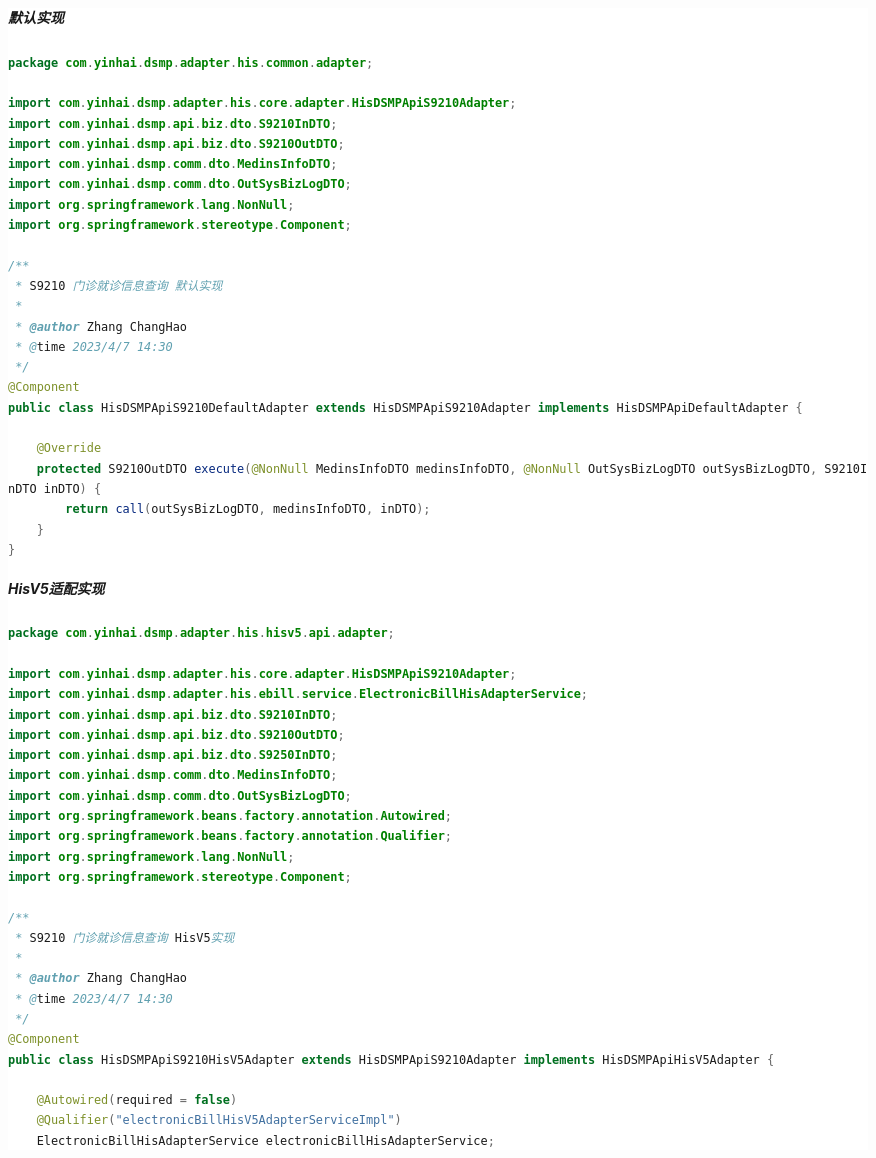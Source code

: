 


##### 默认实现

```java
package com.yinhai.dsmp.adapter.his.common.adapter;

import com.yinhai.dsmp.adapter.his.core.adapter.HisDSMPApiS9210Adapter;
import com.yinhai.dsmp.api.biz.dto.S9210InDTO;
import com.yinhai.dsmp.api.biz.dto.S9210OutDTO;
import com.yinhai.dsmp.comm.dto.MedinsInfoDTO;
import com.yinhai.dsmp.comm.dto.OutSysBizLogDTO;
import org.springframework.lang.NonNull;
import org.springframework.stereotype.Component;

/**
 * S9210 门诊就诊信息查询 默认实现
 *
 * @author Zhang ChangHao
 * @time 2023/4/7 14:30
 */
@Component
public class HisDSMPApiS9210DefaultAdapter extends HisDSMPApiS9210Adapter implements HisDSMPApiDefaultAdapter {

    @Override
    protected S9210OutDTO execute(@NonNull MedinsInfoDTO medinsInfoDTO, @NonNull OutSysBizLogDTO outSysBizLogDTO, S9210InDTO inDTO) {
        return call(outSysBizLogDTO, medinsInfoDTO, inDTO);
    }
}
```



##### HisV5适配实现

```java
package com.yinhai.dsmp.adapter.his.hisv5.api.adapter;

import com.yinhai.dsmp.adapter.his.core.adapter.HisDSMPApiS9210Adapter;
import com.yinhai.dsmp.adapter.his.ebill.service.ElectronicBillHisAdapterService;
import com.yinhai.dsmp.api.biz.dto.S9210InDTO;
import com.yinhai.dsmp.api.biz.dto.S9210OutDTO;
import com.yinhai.dsmp.api.biz.dto.S9250InDTO;
import com.yinhai.dsmp.comm.dto.MedinsInfoDTO;
import com.yinhai.dsmp.comm.dto.OutSysBizLogDTO;
import org.springframework.beans.factory.annotation.Autowired;
import org.springframework.beans.factory.annotation.Qualifier;
import org.springframework.lang.NonNull;
import org.springframework.stereotype.Component;

/**
 * S9210 门诊就诊信息查询 HisV5实现
 *
 * @author Zhang ChangHao
 * @time 2023/4/7 14:30
 */
@Component
public class HisDSMPApiS9210HisV5Adapter extends HisDSMPApiS9210Adapter implements HisDSMPApiHisV5Adapter {

    @Autowired(required = false)
    @Qualifier("electronicBillHisV5AdapterServiceImpl")
    ElectronicBillHisAdapterService electronicBillHisAdapterService;

```
